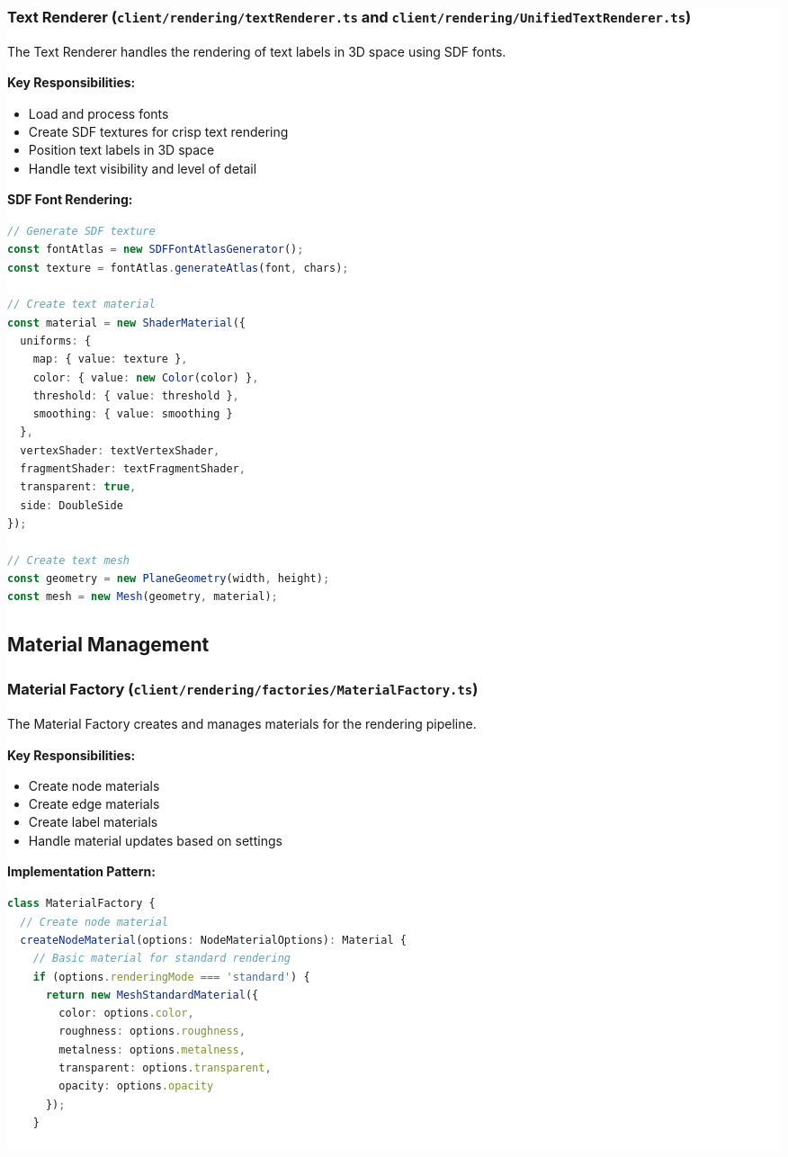 ### Text Renderer (`client/rendering/textRenderer.ts` and `client/rendering/UnifiedTextRenderer.ts`)

The Text Renderer handles the rendering of text labels in 3D space using SDF fonts.

**Key Responsibilities:**
- Load and process fonts
- Create SDF textures for crisp text rendering
- Position text labels in 3D space
- Handle text visibility and level of detail

**SDF Font Rendering:**
```typescript
// Generate SDF texture
const fontAtlas = new SDFFontAtlasGenerator();
const texture = fontAtlas.generateAtlas(font, chars);

// Create text material
const material = new ShaderMaterial({
  uniforms: {
    map: { value: texture },
    color: { value: new Color(color) },
    threshold: { value: threshold },
    smoothing: { value: smoothing }
  },
  vertexShader: textVertexShader,
  fragmentShader: textFragmentShader,
  transparent: true,
  side: DoubleSide
});

// Create text mesh
const geometry = new PlaneGeometry(width, height);
const mesh = new Mesh(geometry, material);
```

## Material Management

### Material Factory (`client/rendering/factories/MaterialFactory.ts`)

The Material Factory creates and manages materials for the rendering pipeline.

**Key Responsibilities:**
- Create node materials
- Create edge materials
- Create label materials
- Handle material updates based on settings

**Implementation Pattern:**
```typescript
class MaterialFactory {
  // Create node material
  createNodeMaterial(options: NodeMaterialOptions): Material {
    // Basic material for standard rendering
    if (options.renderingMode === 'standard') {
      return new MeshStandardMaterial({
        color: options.color,
        roughness: options.roughness,
        metalness: options.metalness,
        transparent: options.transparent,
        opacity: options.opacity
      });
    }
    
```